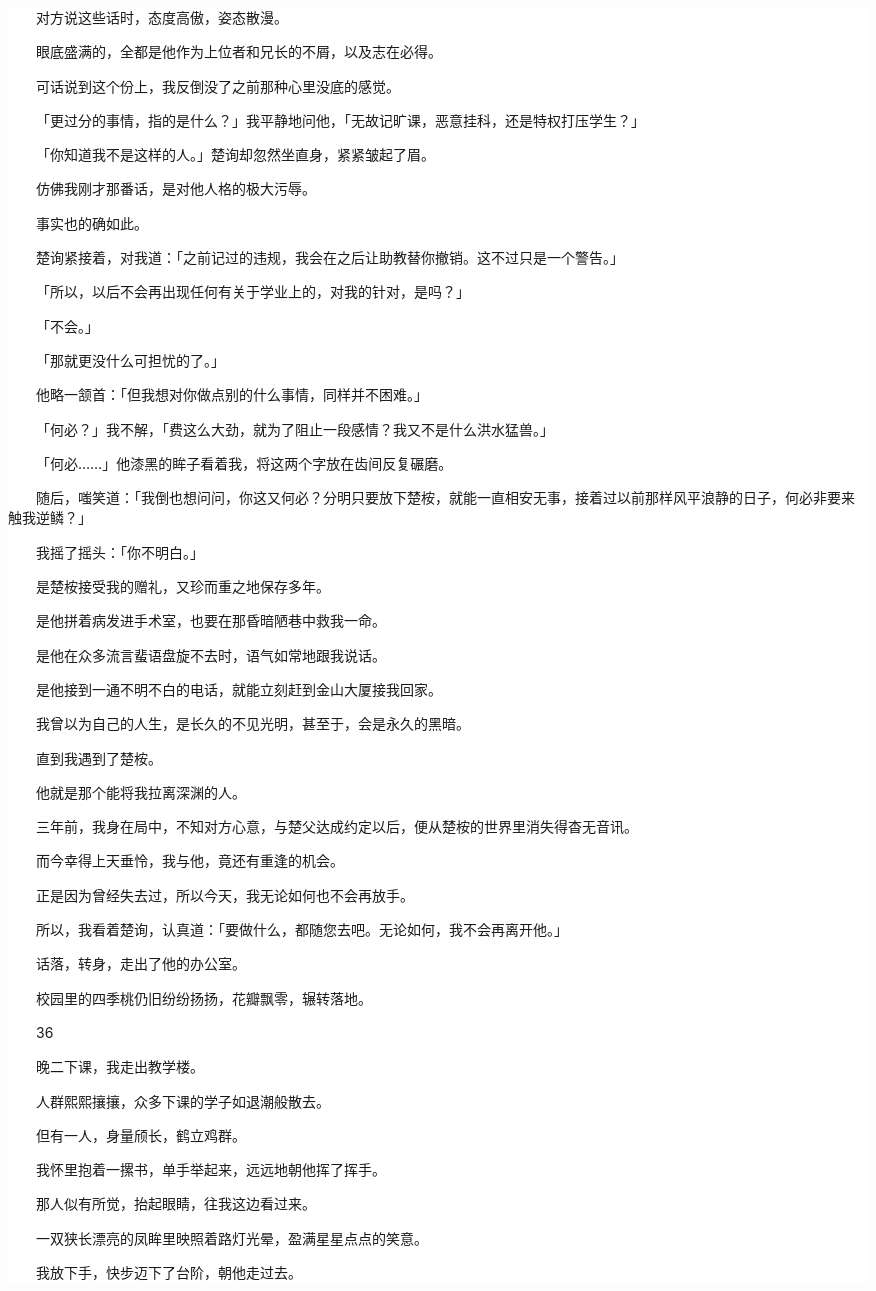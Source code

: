 &emsp;&emsp;对方说这些话时，态度高傲，姿态散漫。  
  
&emsp;&emsp;眼底盛满的，全都是他作为上位者和兄长的不屑，以及志在必得。  
  
&emsp;&emsp;可话说到这个份上，我反倒没了之前那种心里没底的感觉。  
  
&emsp;&emsp;「更过分的事情，指的是什么？」我平静地问他，「无故记旷课，恶意挂科，还是特权打压学生？」  
  
&emsp;&emsp;「你知道我不是这样的人。」楚询却忽然坐直身，紧紧皱起了眉。  
  
&emsp;&emsp;仿佛我刚才那番话，是对他人格的极大污辱。  
  
&emsp;&emsp;事实也的确如此。  
  
&emsp;&emsp;楚询紧接着，对我道：「之前记过的违规，我会在之后让助教替你撤销。这不过只是一个警告。」  
  
&emsp;&emsp;「所以，以后不会再出现任何有关于学业上的，对我的针对，是吗？」  
  
&emsp;&emsp;「不会。」  
  
&emsp;&emsp;「那就更没什么可担忧的了。」  
  
&emsp;&emsp;他略一颔首：「但我想对你做点别的什么事情，同样并不困难。」  
  
&emsp;&emsp;「何必？」我不解，「费这么大劲，就为了阻止一段感情？我又不是什么洪水猛兽。」  
  
&emsp;&emsp;「何必……」他漆黑的眸子看着我，将这两个字放在齿间反复碾磨。  
  
&emsp;&emsp;随后，嗤笑道：「我倒也想问问，你这又何必？分明只要放下楚桉，就能一直相安无事，接着过以前那样风平浪静的日子，何必非要来触我逆鳞？」  
  
&emsp;&emsp;我摇了摇头：「你不明白。」  
  
&emsp;&emsp;是楚桉接受我的赠礼，又珍而重之地保存多年。  
  
&emsp;&emsp;是他拼着病发进手术室，也要在那昏暗陋巷中救我一命。  
  
&emsp;&emsp;是他在众多流言蜚语盘旋不去时，语气如常地跟我说话。  
  
&emsp;&emsp;是他接到一通不明不白的电话，就能立刻赶到金山大厦接我回家。  
  
&emsp;&emsp;我曾以为自己的人生，是长久的不见光明，甚至于，会是永久的黑暗。  
  
&emsp;&emsp;直到我遇到了楚桉。  
  
&emsp;&emsp;他就是那个能将我拉离深渊的人。  
  
&emsp;&emsp;三年前，我身在局中，不知对方心意，与楚父达成约定以后，便从楚桉的世界里消失得杳无音讯。  
  
&emsp;&emsp;而今幸得上天垂怜，我与他，竟还有重逢的机会。  
  
&emsp;&emsp;正是因为曾经失去过，所以今天，我无论如何也不会再放手。  
  
&emsp;&emsp;所以，我看着楚询，认真道：「要做什么，都随您去吧。无论如何，我不会再离开他。」  
  
&emsp;&emsp;话落，转身，走出了他的办公室。  
  
&emsp;&emsp;校园里的四季桃仍旧纷纷扬扬，花瓣飘零，辗转落地。  
  
&emsp;&emsp;36  
  
&emsp;&emsp;晚二下课，我走出教学楼。  
  
&emsp;&emsp;人群熙熙攘攘，众多下课的学子如退潮般散去。  
  
&emsp;&emsp;但有一人，身量颀长，鹤立鸡群。  
  
&emsp;&emsp;我怀里抱着一摞书，单手举起来，远远地朝他挥了挥手。  
  
&emsp;&emsp;那人似有所觉，抬起眼睛，往我这边看过来。  
  
&emsp;&emsp;一双狭长漂亮的凤眸里映照着路灯光晕，盈满星星点点的笑意。  
  
&emsp;&emsp;我放下手，快步迈下了台阶，朝他走过去。  
  
